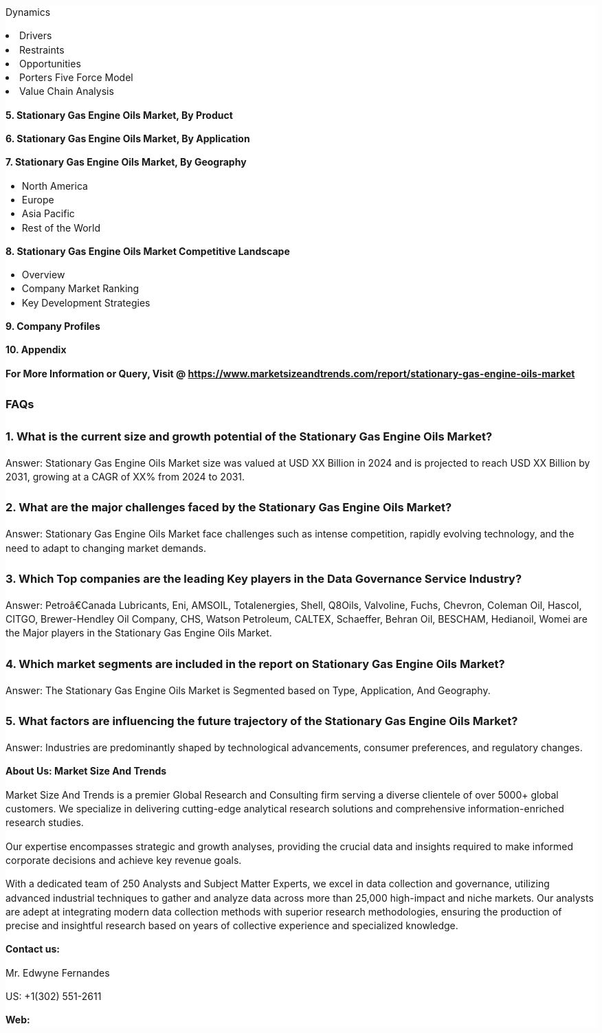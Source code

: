 Dynamics</span></li><li><span class="">Drivers</span></li><li><span class="">Restraints</span></li><li><span class="">Opportunities</span></li><li><span class="">Porters Five Force Model</span></li><li><span class="">Value Chain Analysis</span></li></ul></div><div class="" data-test-id=""><p><strong><span class="">5. Stationary Gas Engine Oils Market, By Product</span></strong></p></div><div class="" data-test-id=""><p><strong><span class="">6. Stationary Gas Engine Oils Market, By Application</span></strong></p></div><div class="" data-test-id=""><p><strong><span class="">7. Stationary Gas Engine Oils Market, By Geography</span></strong></p></div><div class="" data-test-id=""><ul><li><span class="">North America</span></li><li><span class="">Europe</span></li><li><span class="">Asia Pacific</span></li><li><span class="">Rest of the World</span></li></ul></div><div class="" data-test-id=""><p><strong><span class="">8. Stationary Gas Engine Oils Market Competitive Landscape</span></strong></p></div><div class="" data-test-id=""><ul><li><span class="">Overview</span></li><li><span class="">Company Market Ranking</span></li><li><span class="">Key Development Strategies</span></li></ul></div><div class="" data-test-id=""><p><strong><span class="">9. Company Profiles</span></strong></p></div><div class="" data-test-id=""><p><strong><span class="">10. Appendix</span></strong></p></div><div class="" data-test-id=""><p><strong><span class="">For More Information or Query, Visit @ <a href="https://www.marketsizeandtrends.com/report/stationary-gas-engine-oils-market" target="_blank">https://www.marketsizeandtrends.com/report/stationary-gas-engine-oils-market</a></span></strong></p></div><div class="" data-test-id=""><div class="article-main__content" data-test-id="publishing-text-block"><h3><strong><span class="">FAQs</span></strong></h3></div><div class="article-main__content" data-test-id="publishing-text-block"><h3><span class="">1. What is the current size and growth potential of the Stationary Gas Engine Oils Market?</span></h3></div><div class="article-main__content" data-test-id="publishing-text-block"><p><span class="font-[700]">Answer</span><span class="">: Stationary Gas Engine Oils Market size was valued at USD XX Billion in 2024 and is projected to reach USD XX Billion by 2031, growing at a CAGR of XX% from 2024 to 2031.</span></p></div><div class="article-main__content" data-test-id="publishing-text-block"><h3><span class="">2. What are the major challenges faced by the Stationary Gas Engine Oils Market?</span></h3></div><div class="article-main__content" data-test-id="publishing-text-block"><p><span class="font-[700]">Answer</span><span class="">: Stationary Gas Engine Oils Market face challenges such as intense competition, rapidly evolving technology, and the need to adapt to changing market demands.</span></p></div><div class="article-main__content" data-test-id="publishing-text-block"><h3><span class="">3. Which Top companies are the leading Key players in the Data Governance Service Industry?</span></h3></div><div class="article-main__content" data-test-id="publishing-text-block"><p><span class="font-[700]">Answer</span><span class="">: Petroâ€Canada Lubricants, Eni, AMSOIL, Totalenergies, Shell, Q8Oils, Valvoline, Fuchs, Chevron, Coleman Oil, Hascol, CITGO, Brewer-Hendley Oil Company, CHS, Watson Petroleum, CALTEX, Schaeffer, Behran Oil, BESCHAM, Hedianoil, Womei are the Major players in the Stationary Gas Engine Oils Market.</span></p></div><div class="article-main__content" data-test-id="publishing-text-block"><h3><span class="">4. Which market segments are included in the report on Stationary Gas Engine Oils Market?</span></h3></div><div class="article-main__content" data-test-id="publishing-text-block"><p><span class="font-[700]">Answer</span><span class="">: The Stationary Gas Engine Oils Market is Segmented based on Type, Application, And Geography.</span></p></div><div class="article-main__content" data-test-id="publishing-text-block"><h3><span class="">5. What factors are influencing the future trajectory of the Stationary Gas Engine Oils Market?</span></h3></div><div class="article-main__content" data-test-id="publishing-text-block"><p><span class="font-[700]">Answer:</span><span class="">&nbsp;Industries are predominantly shaped by technological advancements, consumer preferences, and regulatory changes.</span></p></div><p><strong><span class="">About Us: Market Size And Trends</span></strong></p></div><div class="" data-test-id=""><p><span class="">Market Size And Trends is a premier Global Research and Consulting firm serving a diverse clientele of over 5000+ global customers. We specialize in delivering cutting-edge analytical research solutions and comprehensive information-enriched research studies.</span></p></div><div class="" data-test-id=""><p><span class="">Our expertise encompasses strategic and growth analyses, providing the crucial data and insights required to make informed corporate decisions and achieve key revenue goals.</span></p></div><div class="" data-test-id=""><p><span class="">With a dedicated team of 250 Analysts and Subject Matter Experts, we excel in data collection and governance, utilizing advanced industrial techniques to gather and analyze data across more than 25,000 high-impact and niche markets. Our analysts are adept at integrating modern data collection methods with superior research methodologies, ensuring the production of precise and insightful research based on years of collective experience and specialized knowledge.</span></p></div><div class="" data-test-id=""><p><strong><span class="">Contact us:</span></strong></p></div><div class="" data-test-id=""><p><span class="">Mr. Edwyne Fernandes</span></p></div><div class="" data-test-id=""><p><span class="">US: +1(302) 551-2611<br /></span></p><p><span class=""><strong>Web:</strong>